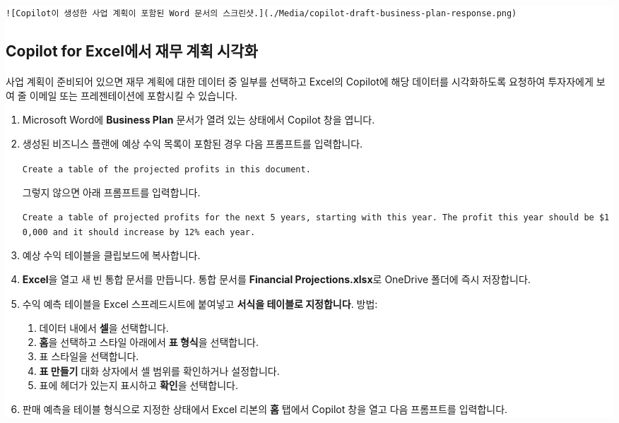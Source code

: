     ![Copilot이 생성한 사업 계획이 포함된 Word 문서의 스크린샷.](./Media/copilot-draft-business-plan-response.png)

## Copilot for Excel에서 재무 계획 시각화

사업 계획이 준비되어 있으면 재무 계획에 대한 데이터 중 일부를 선택하고 Excel의 Copilot에 해당 데이터를 시각화하도록 요청하여 투자자에게 보여 줄 이메일 또는 프레젠테이션에 포함시킬 수 있습니다.

1. Microsoft Word에 **Business Plan** 문서가 열려 있는 상태에서 Copilot 창을 엽니다.
1. 생성된 비즈니스 플랜에 예상 수익 목록이 포함된 경우 다음 프롬프트를 입력합니다.

    ```prompt
    Create a table of the projected profits in this document.
    ```

    그렇지 않으면 아래 프롬프트를 입력합니다.

    ```prompt
    Create a table of projected profits for the next 5 years, starting with this year. The profit this year should be $10,000 and it should increase by 12% each year.
    ```

1. 예상 수익 테이블을 클립보드에 복사합니다.
1. **Excel**을 열고 새 빈 통합 문서를 만듭니다. 통합 문서를 **Financial Projections.xlsx**로 OneDrive 폴더에 즉시 저장합니다.
1. 수익 예측 테이블을 Excel 스프레드시트에 붙여넣고 **서식을 테이블로 지정합니다**. 방법:
    1. 데이터 내에서 **셀**을 선택합니다.
    1. **홈**을 선택하고 스타일 아래에서 **표 형식**을 선택합니다. 
    1. 표 스타일을 선택합니다.
    1. **표 만들기** 대화 상자에서 셀 범위를 확인하거나 설정합니다.
    1. 표에 헤더가 있는지 표시하고 **확인**을 선택합니다.
1. 판매 예측을 테이블 형식으로 지정한 상태에서 Excel 리본의 **홈** 탭에서 Copilot 창을 열고 다음 프롬프트를 입력합니다.
